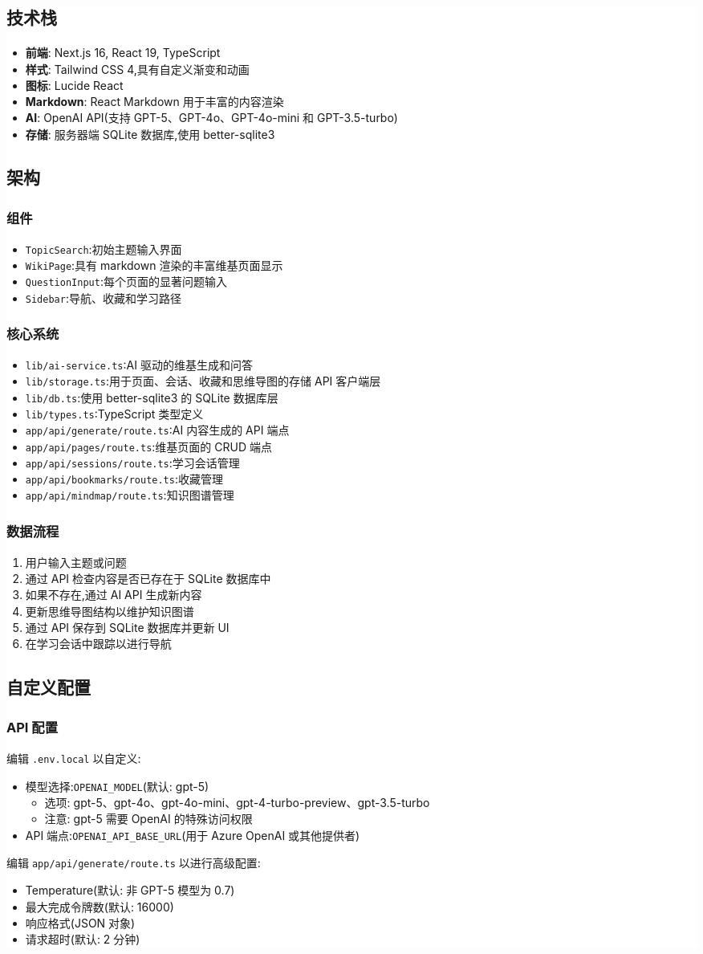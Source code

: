 ## 技术栈

- **前端**: Next.js 16, React 19, TypeScript
- **样式**: Tailwind CSS 4,具有自定义渐变和动画
- **图标**: Lucide React
- **Markdown**: React Markdown 用于丰富的内容渲染
- **AI**: OpenAI API(支持 GPT-5、GPT-4o、GPT-4o-mini 和 GPT-3.5-turbo)
- **存储**: 服务器端 SQLite 数据库,使用 better-sqlite3

## 架构

### 组件
- `TopicSearch`:初始主题输入界面
- `WikiPage`:具有 markdown 渲染的丰富维基页面显示
- `QuestionInput`:每个页面的显著问题输入
- `Sidebar`:导航、收藏和学习路径

### 核心系统
- `lib/ai-service.ts`:AI 驱动的维基生成和问答
- `lib/storage.ts`:用于页面、会话、收藏和思维导图的存储 API 客户端层
- `lib/db.ts`:使用 better-sqlite3 的 SQLite 数据库层
- `lib/types.ts`:TypeScript 类型定义
- `app/api/generate/route.ts`:AI 内容生成的 API 端点
- `app/api/pages/route.ts`:维基页面的 CRUD 端点
- `app/api/sessions/route.ts`:学习会话管理
- `app/api/bookmarks/route.ts`:收藏管理
- `app/api/mindmap/route.ts`:知识图谱管理

### 数据流程
1. 用户输入主题或问题
2. 通过 API 检查内容是否已存在于 SQLite 数据库中
3. 如果不存在,通过 AI API 生成新内容
4. 更新思维导图结构以维护知识图谱
5. 通过 API 保存到 SQLite 数据库并更新 UI
6. 在学习会话中跟踪以进行导航

## 自定义配置

### API 配置
编辑 `.env.local` 以自定义:
- 模型选择:`OPENAI_MODEL`(默认: gpt-5)
  - 选项: gpt-5、gpt-4o、gpt-4o-mini、gpt-4-turbo-preview、gpt-3.5-turbo
  - 注意: gpt-5 需要 OpenAI 的特殊访问权限
- API 端点:`OPENAI_API_BASE_URL`(用于 Azure OpenAI 或其他提供者)

编辑 `app/api/generate/route.ts` 以进行高级配置:
- Temperature(默认: 非 GPT-5 模型为 0.7)
- 最大完成令牌数(默认: 16000)
- 响应格式(JSON 对象)
- 请求超时(默认: 2 分钟)
